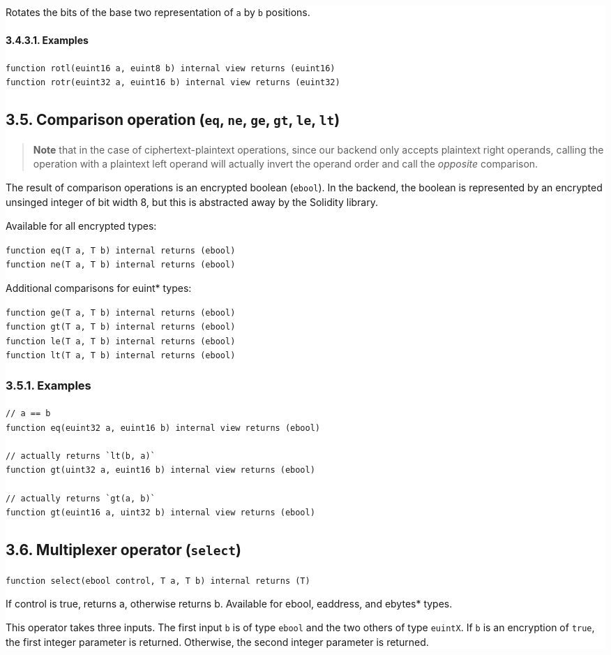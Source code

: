Rotates the bits of the base two representation of `a` by `b` positions.

#### 3.4.3.1. Examples

```solidity
function rotl(euint16 a, euint8 b) internal view returns (euint16)
function rotr(euint32 a, euint16 b) internal view returns (euint32)
```

## 3.5. Comparison operation (`eq`, `ne`, `ge`, `gt`, `le`, `lt`)
> **Note** that in the case of ciphertext-plaintext operations, since our backend only accepts plaintext right operands, calling the operation with a plaintext left operand will actually invert the operand order and call the _opposite_ comparison.

The result of comparison operations is an encrypted boolean (`ebool`). In the backend, the boolean is represented by an encrypted unsinged integer of bit width 8, but this is abstracted away by the Solidity library.


Available for all encrypted types:
```solidity
function eq(T a, T b) internal returns (ebool)
function ne(T a, T b) internal returns (ebool)
```

Additional comparisons for euint* types:
```solidity
function ge(T a, T b) internal returns (ebool)
function gt(T a, T b) internal returns (ebool)
function le(T a, T b) internal returns (ebool) 
function lt(T a, T b) internal returns (ebool)
```

### 3.5.1. Examples

```solidity
// a == b
function eq(euint32 a, euint16 b) internal view returns (ebool)

// actually returns `lt(b, a)`
function gt(uint32 a, euint16 b) internal view returns (ebool)

// actually returns `gt(a, b)`
function gt(euint16 a, uint32 b) internal view returns (ebool)
```

## 3.6. Multiplexer operator (`select`)
```solidity
function select(ebool control, T a, T b) internal returns (T)
```
If control is true, returns a, otherwise returns b.
Available for ebool, eaddress, and ebytes* types.

This operator takes three inputs. The first input `b` is of type `ebool` and the two others of type `euintX`.
If `b` is an encryption of `true`, the first integer parameter is returned. Otherwise, the second integer parameter is returned.
